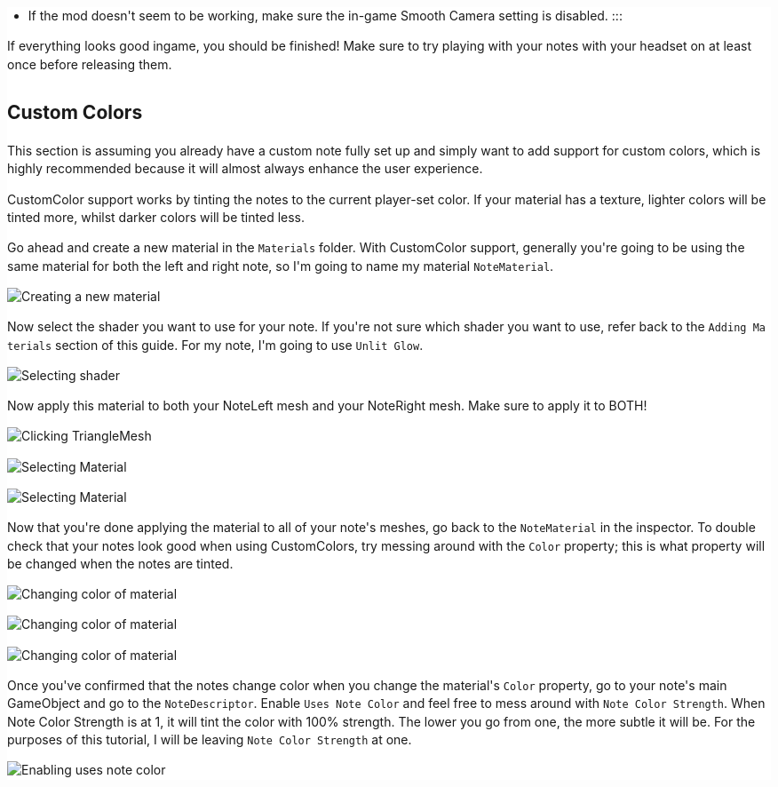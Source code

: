 * If the mod doesn't seem to be working, make sure the in-game Smooth Camera setting is disabled. :::

If everything looks good ingame, you should be finished! Make sure to try playing with your notes with your headset on at least once before releasing them.

## Custom Colors
This section is assuming you already have a custom note fully set up and simply want to add support for custom colors, which is highly recommended because it will almost always enhance the user experience.

CustomColor support works by tinting the notes to the current player-set color. If your material has a texture, lighter colors will be tinted more, whilst darker colors will be tinted less.

Go ahead and create a new material in the `Materials` folder. With CustomColor support, generally you're going to be using the same material for both the left and right note, so I'm going to name my material `NoteMaterial`.

![Creating a new material](~@images/models/notes/43.png)

Now select the shader you want to use for your note. If you're not sure which shader you want to use, refer back to the `Adding Materials` section of this guide. For my note, I'm going to use `Unlit Glow`.

![Selecting shader](~@images/models/notes/44.png)

Now apply this material to both your NoteLeft mesh and your NoteRight mesh. Make sure to apply it to BOTH!

![Clicking TriangleMesh](~@images/models/notes/71.png)

![Selecting Material](~@images/models/notes/46.png)

![Selecting Material](~@images/models/notes/47.png)

Now that you're done applying the material to all of your note's meshes, go back to the `NoteMaterial` in the inspector. To double check that your notes look good when using CustomColors, try messing around with the `Color` property; this is what property will be changed when the notes are tinted.

![Changing color of material](~@images/models/notes/48.png)

![Changing color of material](~@images/models/notes/49.png)

![Changing color of material](~@images/models/notes/50.png)

Once you've confirmed that the notes change color when you change the material's `Color` property, go to your note's main GameObject and go to the `NoteDescriptor`. Enable `Uses Note Color` and feel free to mess around with `Note Color Strength`. When Note Color Strength is at 1, it will tint the color with 100% strength. The lower you go from one, the more subtle it will be. For the purposes of this tutorial, I will be leaving `Note Color Strength` at one.

![Enabling uses note color](~@images/models/notes/51.png)
